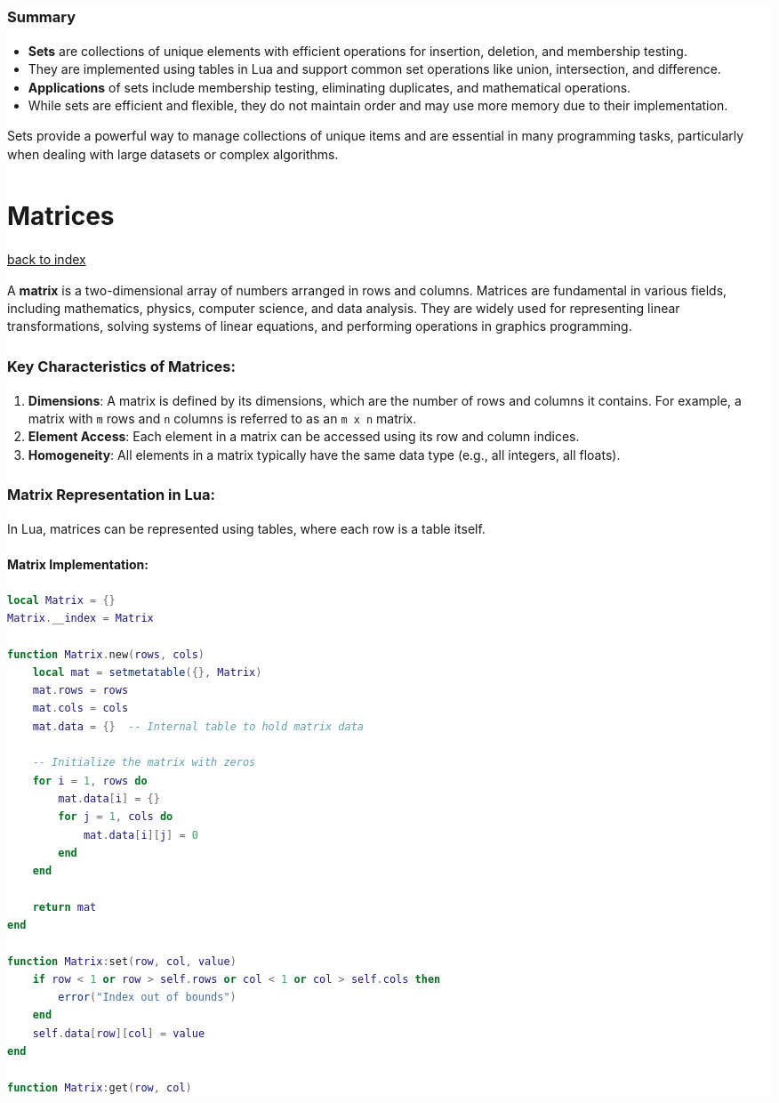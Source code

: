 ### **Summary**
- **Sets** are collections of unique elements with efficient operations for insertion, deletion, and membership testing.
- They are implemented using tables in Lua and support common set operations like union, intersection, and difference.
- **Applications** of sets include membership testing, eliminating duplicates, and mathematical operations.
- While sets are efficient and flexible, they do not maintain order and may use more memory due to their implementation.

Sets provide a powerful way to manage collections of unique items and are essential in many programming tasks, particularly when dealing with large datasets or complex algorithms.

# **Matrices**
[back to index](#index)

A **matrix** is a two-dimensional array of numbers arranged in rows and columns. Matrices are fundamental in various fields, including mathematics, physics, computer science, and data analysis. They are widely used for representing linear transformations, solving systems of linear equations, and performing operations in graphics programming.

### **Key Characteristics of Matrices**:
1. **Dimensions**: A matrix is defined by its dimensions, which are the number of rows and columns it contains. For example, a matrix with `m` rows and `n` columns is referred to as an `m x n` matrix.
2. **Element Access**: Each element in a matrix can be accessed using its row and column indices.
3. **Homogeneity**: All elements in a matrix typically have the same data type (e.g., all integers, all floats).

### **Matrix Representation in Lua**:
In Lua, matrices can be represented using tables, where each row is a table itself.

#### **Matrix Implementation**:
```lua
local Matrix = {}
Matrix.__index = Matrix

function Matrix.new(rows, cols)
    local mat = setmetatable({}, Matrix)
    mat.rows = rows
    mat.cols = cols
    mat.data = {}  -- Internal table to hold matrix data
    
    -- Initialize the matrix with zeros
    for i = 1, rows do
        mat.data[i] = {}
        for j = 1, cols do
            mat.data[i][j] = 0
        end
    end
    
    return mat
end

function Matrix:set(row, col, value)
    if row < 1 or row > self.rows or col < 1 or col > self.cols then
        error("Index out of bounds")
    end
    self.data[row][col] = value
end

function Matrix:get(row, col)
```